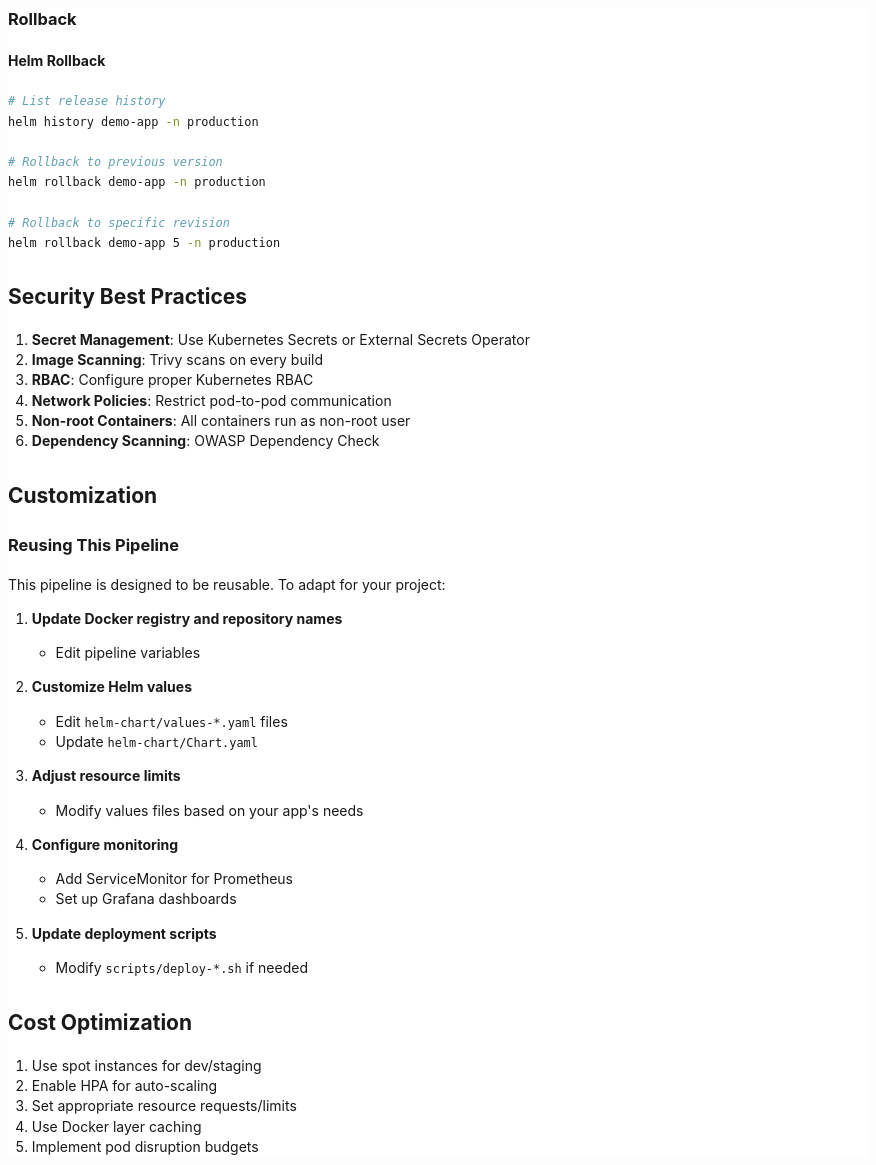 ### Rollback

#### Helm Rollback
```bash
# List release history
helm history demo-app -n production

# Rollback to previous version
helm rollback demo-app -n production

# Rollback to specific revision
helm rollback demo-app 5 -n production
```

## Security Best Practices

1. **Secret Management**: Use Kubernetes Secrets or External Secrets Operator
2. **Image Scanning**: Trivy scans on every build
3. **RBAC**: Configure proper Kubernetes RBAC
4. **Network Policies**: Restrict pod-to-pod communication
5. **Non-root Containers**: All containers run as non-root user
6. **Dependency Scanning**: OWASP Dependency Check

## Customization

### Reusing This Pipeline

This pipeline is designed to be reusable. To adapt for your project:

1. **Update Docker registry and repository names**
   - Edit pipeline variables

2. **Customize Helm values**
   - Edit `helm-chart/values-*.yaml` files
   - Update `helm-chart/Chart.yaml`

3. **Adjust resource limits**
   - Modify values files based on your app's needs

4. **Configure monitoring**
   - Add ServiceMonitor for Prometheus
   - Set up Grafana dashboards

5. **Update deployment scripts**
   - Modify `scripts/deploy-*.sh` if needed

## Cost Optimization

1. Use spot instances for dev/staging
2. Enable HPA for auto-scaling
3. Set appropriate resource requests/limits
4. Use Docker layer caching
5. Implement pod disruption budgets
